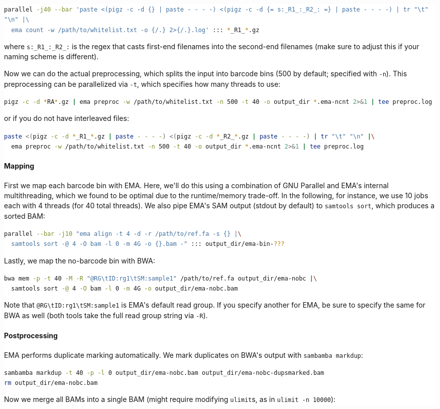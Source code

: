 ```bash
parallel -j40 --bar 'paste <(pigz -c -d {} | paste - - - -) <(pigz -c -d {= s:_R1_:_R2_: =} | paste - - - -) | tr "\t" "\n" |\
  ema count -w /path/to/whitelist.txt -o {/.} 2>{/.}.log' ::: *_R1_*.gz
```

where `s:_R1_:_R2_:` is the regex that casts first-end filenames into the second-end filenames (make sure to adjust this if your naming scheme is different).

Now we can do the actual preprocessing, which splits the input into barcode bins (500 by default; specified with `-n`). This preprocessing can be parallelized via `-t`, which specifies how many threads to use:

```bash
pigz -c -d *RA*.gz | ema preproc -w /path/to/whitelist.txt -n 500 -t 40 -o output_dir *.ema-ncnt 2>&1 | tee preproc.log
```

or if you do not have interleaved files:

```bash
paste <(pigz -c -d *_R1_*.gz | paste - - - -) <(pigz -c -d *_R2_*.gz | paste - - - -) | tr "\t" "\n" |\
  ema preproc -w /path/to/whitelist.txt -n 500 -t 40 -o output_dir *.ema-ncnt 2>&1 | tee preproc.log
```

#### Mapping
First we map each barcode bin with EMA. Here, we'll do this using a combination of GNU Parallel and EMA's internal multithreading, which we found to be optimal due to the runtime/memory trade-off. In the following, for instance, we use 10 jobs each with 4 threads (for 40 total threads). We also pipe EMA's SAM output (stdout by default) to `samtools sort`, which produces a sorted BAM:

```bash
parallel --bar -j10 "ema align -t 4 -d -r /path/to/ref.fa -s {} |\
  samtools sort -@ 4 -O bam -l 0 -m 4G -o {}.bam -" ::: output_dir/ema-bin-???
```

Lastly, we map the no-barcode bin with BWA:

```bash
bwa mem -p -t 40 -M -R "@RG\tID:rg1\tSM:sample1" /path/to/ref.fa output_dir/ema-nobc |\
  samtools sort -@ 4 -O bam -l 0 -m 4G -o output_dir/ema-nobc.bam
```

Note that `@RG\tID:rg1\tSM:sample1` is EMA's default read group. If you specify another for EMA, be sure to specify the same for BWA as well (both tools take the full read group string via `-R`).

#### Postprocessing
EMA performs duplicate marking automatically. We mark duplicates on BWA's output with `sambamba markdup`:

```bash
sambamba markdup -t 40 -p -l 0 output_dir/ema-nobc.bam output_dir/ema-nobc-dupsmarked.bam
rm output_dir/ema-nobc.bam
```

Now we merge all BAMs into a single BAM (might require modifying `ulimit`s, as in `ulimit -n 10000`):
